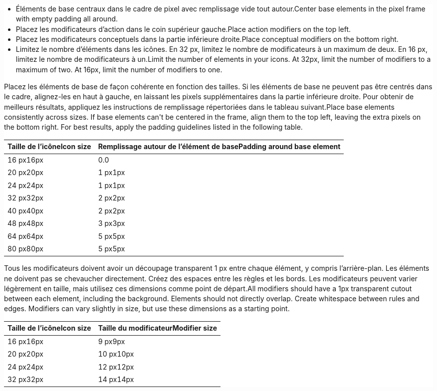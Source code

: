 - <span data-ttu-id="14a41-162">Éléments de base centraux dans le cadre de pixel avec remplissage vide tout autour.</span><span class="sxs-lookup"><span data-stu-id="14a41-162">Center base elements in the pixel frame with empty padding all around.</span></span>
- <span data-ttu-id="14a41-163">Placez les modificateurs d’action dans le coin supérieur gauche.</span><span class="sxs-lookup"><span data-stu-id="14a41-163">Place action modifiers on the top left.</span></span> 
- <span data-ttu-id="14a41-164">Placez les modificateurs conceptuels dans la partie inférieure droite.</span><span class="sxs-lookup"><span data-stu-id="14a41-164">Place conceptual modifiers on the bottom right.</span></span>
- <span data-ttu-id="14a41-p112">Limitez le nombre d’éléments dans les icônes. En 32 px, limitez le nombre de modificateurs à un maximum de deux. En 16 px, limitez le nombre de modificateurs à un.</span><span class="sxs-lookup"><span data-stu-id="14a41-p112">Limit the number of elements in your icons. At 32px, limit the number of modifiers to a maximum of two. At 16px, limit the number of modifiers to one.</span></span>

<span data-ttu-id="14a41-p113">Placez les éléments de base de façon cohérente en fonction des tailles. Si les éléments de base ne peuvent pas être centrés dans le cadre, alignez-les en haut à gauche, en laissant les pixels supplémentaires dans la partie inférieure droite. Pour obtenir de meilleurs résultats, appliquez les instructions de remplissage répertoriées dans le tableau suivant.</span><span class="sxs-lookup"><span data-stu-id="14a41-p113">Place base elements consistently across sizes. If base elements can't be centered in the frame, align them to the top left, leaving the extra pixels on the bottom right. For best results, apply the padding guidelines listed in the following table.</span></span>

|<span data-ttu-id="14a41-171">**Taille de l’icône**</span><span class="sxs-lookup"><span data-stu-id="14a41-171">**Icon size**</span></span>|<span data-ttu-id="14a41-172">**Remplissage autour de l’élément de base**</span><span class="sxs-lookup"><span data-stu-id="14a41-172">**Padding around base element**</span></span>|
|:---|:---|
|<span data-ttu-id="14a41-173">16 px</span><span class="sxs-lookup"><span data-stu-id="14a41-173">16px</span></span>|<span data-ttu-id="14a41-174">0</span><span class="sxs-lookup"><span data-stu-id="14a41-174">.0</span></span>|
|<span data-ttu-id="14a41-175">20 px</span><span class="sxs-lookup"><span data-stu-id="14a41-175">20px</span></span>|<span data-ttu-id="14a41-176">1 px</span><span class="sxs-lookup"><span data-stu-id="14a41-176">1px</span></span>|
|<span data-ttu-id="14a41-177">24 px</span><span class="sxs-lookup"><span data-stu-id="14a41-177">24px</span></span>|<span data-ttu-id="14a41-178">1 px</span><span class="sxs-lookup"><span data-stu-id="14a41-178">1px</span></span>|
|<span data-ttu-id="14a41-179">32 px</span><span class="sxs-lookup"><span data-stu-id="14a41-179">32px</span></span>|<span data-ttu-id="14a41-180">2 px</span><span class="sxs-lookup"><span data-stu-id="14a41-180">2px</span></span>|
|<span data-ttu-id="14a41-181">40 px</span><span class="sxs-lookup"><span data-stu-id="14a41-181">40px</span></span>|<span data-ttu-id="14a41-182">2 px</span><span class="sxs-lookup"><span data-stu-id="14a41-182">2px</span></span>|
|<span data-ttu-id="14a41-183">48 px</span><span class="sxs-lookup"><span data-stu-id="14a41-183">48px</span></span>|<span data-ttu-id="14a41-184">3 px</span><span class="sxs-lookup"><span data-stu-id="14a41-184">3px</span></span>|
|<span data-ttu-id="14a41-185">64 px</span><span class="sxs-lookup"><span data-stu-id="14a41-185">64px</span></span>|<span data-ttu-id="14a41-186">5 px</span><span class="sxs-lookup"><span data-stu-id="14a41-186">5px</span></span>|
|<span data-ttu-id="14a41-187">80 px</span><span class="sxs-lookup"><span data-stu-id="14a41-187">80px</span></span>|<span data-ttu-id="14a41-188">5 px</span><span class="sxs-lookup"><span data-stu-id="14a41-188">5px</span></span>|

<span data-ttu-id="14a41-p114">Tous les modificateurs doivent avoir un découpage transparent 1 px entre chaque élément, y compris l’arrière-plan. Les éléments ne doivent pas se chevaucher directement. Créez des espaces entre les règles et les bords. Les modificateurs peuvent varier légèrement en taille, mais utilisez ces dimensions comme point de départ.</span><span class="sxs-lookup"><span data-stu-id="14a41-p114">All modifiers should have a 1px transparent cutout between each element, including the background. Elements should not directly overlap. Create whitespace between rules and edges. Modifiers can vary slightly in size, but use these dimensions as a starting point.</span></span>

|<span data-ttu-id="14a41-193">**Taille de l’icône**</span><span class="sxs-lookup"><span data-stu-id="14a41-193">**Icon size**</span></span>|<span data-ttu-id="14a41-194">**Taille du modificateur**</span><span class="sxs-lookup"><span data-stu-id="14a41-194">**Modifier size**</span></span>|
|:---|:---|
|<span data-ttu-id="14a41-195">16 px</span><span class="sxs-lookup"><span data-stu-id="14a41-195">16px</span></span>|<span data-ttu-id="14a41-196">9 px</span><span class="sxs-lookup"><span data-stu-id="14a41-196">9px</span></span>|
|<span data-ttu-id="14a41-197">20 px</span><span class="sxs-lookup"><span data-stu-id="14a41-197">20px</span></span>|<span data-ttu-id="14a41-198">10 px</span><span class="sxs-lookup"><span data-stu-id="14a41-198">10px</span></span>|
|<span data-ttu-id="14a41-199">24 px</span><span class="sxs-lookup"><span data-stu-id="14a41-199">24px</span></span>|<span data-ttu-id="14a41-200">12 px</span><span class="sxs-lookup"><span data-stu-id="14a41-200">12px</span></span>|
|<span data-ttu-id="14a41-201">32 px</span><span class="sxs-lookup"><span data-stu-id="14a41-201">32px</span></span>|<span data-ttu-id="14a41-202">14 px</span><span class="sxs-lookup"><span data-stu-id="14a41-202">14px</span></span>|